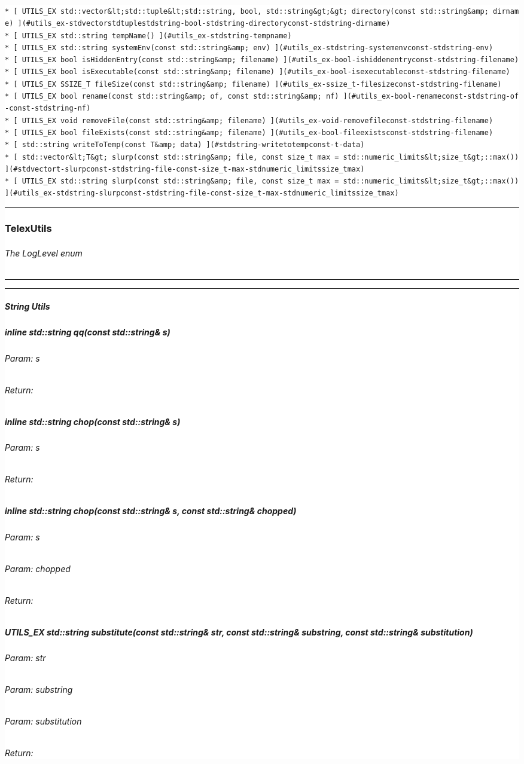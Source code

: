     * [ UTILS_EX std::vector&lt;std::tuple&lt;std::string, bool, std::string&gt;&gt; directory(const std::string&amp; dirname) ](#utils_ex-stdvectorstdtuplestdstring-bool-stdstring-directoryconst-stdstring-dirname)
    * [ UTILS_EX std::string tempName() ](#utils_ex-stdstring-tempname)
    * [ UTILS_EX std::string systemEnv(const std::string&amp; env) ](#utils_ex-stdstring-systemenvconst-stdstring-env)
    * [ UTILS_EX bool isHiddenEntry(const std::string&amp; filename) ](#utils_ex-bool-ishiddenentryconst-stdstring-filename)
    * [ UTILS_EX bool isExecutable(const std::string&amp; filename) ](#utils_ex-bool-isexecutableconst-stdstring-filename)
    * [ UTILS_EX SSIZE_T fileSize(const std::string&amp; filename) ](#utils_ex-ssize_t-filesizeconst-stdstring-filename)
    * [ UTILS_EX bool rename(const std::string&amp; of, const std::string&amp; nf) ](#utils_ex-bool-renameconst-stdstring-of-const-stdstring-nf)
    * [ UTILS_EX void removeFile(const std::string&amp; filename) ](#utils_ex-void-removefileconst-stdstring-filename)
    * [ UTILS_EX bool fileExists(const std::string&amp; filename) ](#utils_ex-bool-fileexistsconst-stdstring-filename)
    * [ std::string writeToTemp(const T&amp; data) ](#stdstring-writetotempconst-t-data)
    * [ std::vector&lt;T&gt; slurp(const std::string&amp; file, const size_t max = std::numeric_limits&lt;size_t&gt;::max()) ](#stdvectort-slurpconst-stdstring-file-const-size_t-max-stdnumeric_limitssize_tmax)
    * [ UTILS_EX std::string slurp(const std::string&amp; file, const size_t max = std::numeric_limits&lt;size_t&gt;::max()) ](#utils_ex-stdstring-slurpconst-stdstring-file-const-size_t-max-stdnumeric_limitssize_tmax)

---
<a id="TelexUtils"></a>
### TelexUtils 
###### The LogLevel enum 

---

---
##### String Utils 
<a id="inline-stdstring-qqconst-stdstring-s"></a>
##### inline std::string qq(const std::string&amp; s) 
###### *Param:* s 
###### *Return:*  
<a id="inline-stdstring-chopconst-stdstring-s"></a>
##### inline std::string chop(const std::string&amp; s) 
###### *Param:* s 
###### *Return:*  
<a id="inline-stdstring-chopconst-stdstring-s-const-stdstring-chopped"></a>
##### inline std::string chop(const std::string&amp; s, const std::string&amp; chopped) 
###### *Param:* s 
###### *Param:* chopped 
###### *Return:*  
<a id="utils_ex-stdstring-substituteconst-stdstring-str-const-stdstring-substring-const-stdstring-substitution"></a>
##### UTILS_EX std::string substitute(const std::string&amp; str, const std::string&amp; substring,  const std::string&amp; substitution) 
###### *Param:* str 
###### *Param:* substring 
###### *Param:* substitution 
###### *Return:*  
<a id="t-toconst-stdstring-source"></a>